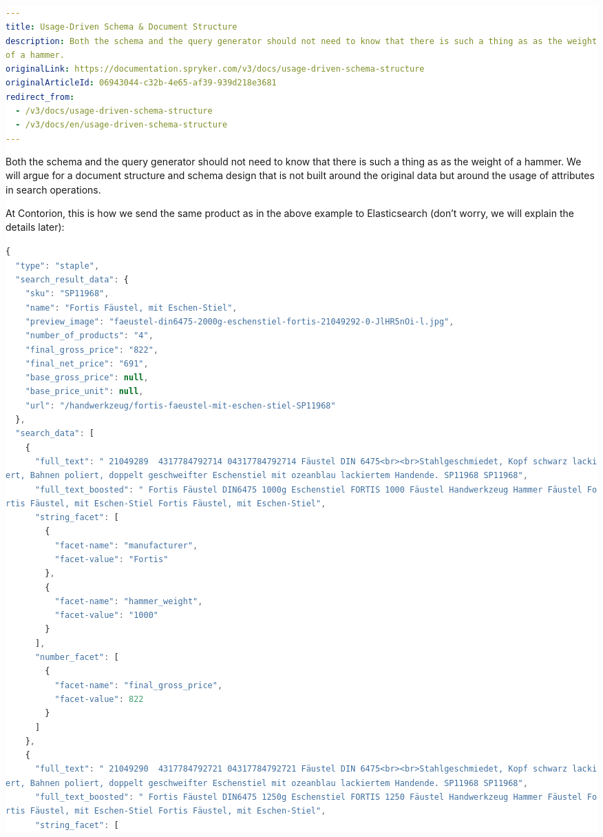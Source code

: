 ```yaml
---
title: Usage-Driven Schema & Document Structure
description: Both the schema and the query generator should not need to know that there is such a thing as as the weight of a hammer.
originalLink: https://documentation.spryker.com/v3/docs/usage-driven-schema-structure
originalArticleId: 06943044-c32b-4e65-af39-939d218e3681
redirect_from:
  - /v3/docs/usage-driven-schema-structure
  - /v3/docs/en/usage-driven-schema-structure
---
```


Both the schema and the query generator should not need to know that there is such a thing as as the weight of a hammer. We will argue for a document structure and schema design that is not built around the original data but around the usage of attributes in search operations.

At Contorion, this is how we send the same product as in the above example to Elasticsearch (don’t worry, we will explain the details later):

```js
{
  "type": "staple",
  "search_result_data": {
    "sku": "SP11968",
    "name": "Fortis Fäustel, mit Eschen-Stiel",
    "preview_image": "faeustel-din6475-2000g-eschenstiel-fortis-21049292-0-JlHR5nOi-l.jpg",
    "number_of_products": "4",
    "final_gross_price": "822",
    "final_net_price": "691",
    "base_gross_price": null,
    "base_price_unit": null,
    "url": "/handwerkzeug/fortis-faeustel-mit-eschen-stiel-SP11968"
  },
  "search_data": [
    {
      "full_text": " 21049289  4317784792714 04317784792714 Fäustel DIN 6475<br><br>Stahlgeschmiedet, Kopf schwarz lackiert, Bahnen poliert, doppelt geschweifter Eschenstiel mit ozeanblau lackiertem Handende. SP11968 SP11968",
      "full_text_boosted": " Fortis Fäustel DIN6475 1000g Eschenstiel FORTIS 1000 Fäustel Handwerkzeug Hammer Fäustel Fortis Fäustel, mit Eschen-Stiel Fortis Fäustel, mit Eschen-Stiel",
      "string_facet": [
        {
          "facet-name": "manufacturer",
          "facet-value": "Fortis"
        },
        {
          "facet-name": "hammer_weight",
          "facet-value": "1000"
        }
      ],
      "number_facet": [
        {
          "facet-name": "final_gross_price",
          "facet-value": 822
        }
      ]
    },
    {
      "full_text": " 21049290  4317784792721 04317784792721 Fäustel DIN 6475<br><br>Stahlgeschmiedet, Kopf schwarz lackiert, Bahnen poliert, doppelt geschweifter Eschenstiel mit ozeanblau lackiertem Handende. SP11968 SP11968",
      "full_text_boosted": " Fortis Fäustel DIN6475 1250g Eschenstiel FORTIS 1250 Fäustel Handwerkzeug Hammer Fäustel Fortis Fäustel, mit Eschen-Stiel Fortis Fäustel, mit Eschen-Stiel",
      "string_facet": [
```